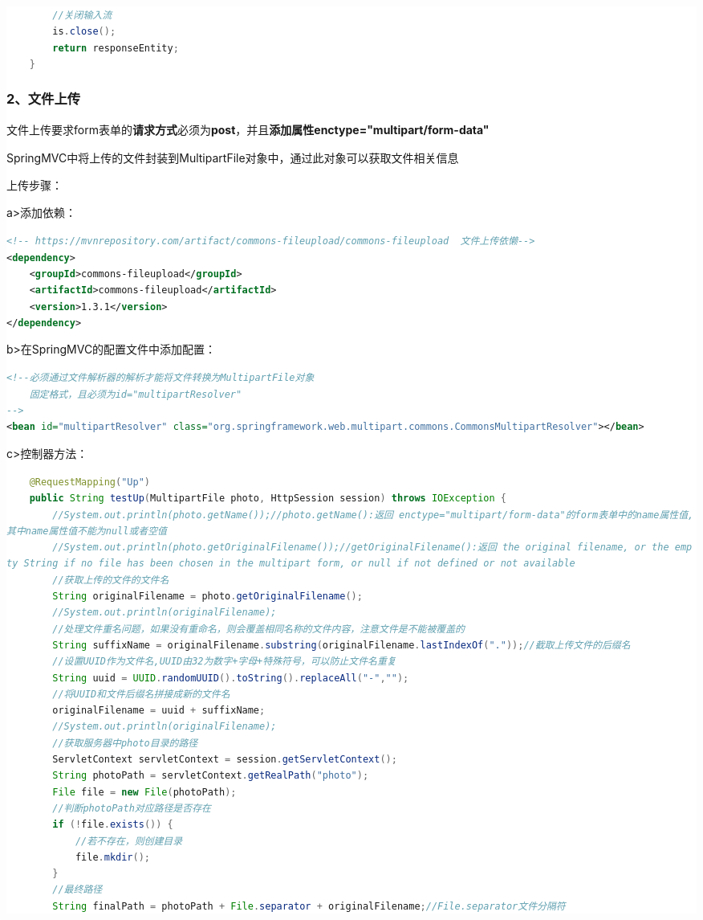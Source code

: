 ```java
        //关闭输入流
        is.close();
        return responseEntity;
    }
```

### 2、文件上传

文件上传要求form表单的**请求方式**必须为**post**，并且**添加属性enctype="multipart/form-data"**

SpringMVC中将上传的文件封装到MultipartFile对象中，通过此对象可以获取文件相关信息

上传步骤：

a>添加依赖：

```xml
<!-- https://mvnrepository.com/artifact/commons-fileupload/commons-fileupload  文件上传依懒-->
<dependency>
    <groupId>commons-fileupload</groupId>
    <artifactId>commons-fileupload</artifactId>
    <version>1.3.1</version>
</dependency>
```

b>在SpringMVC的配置文件中添加配置：

```xml
<!--必须通过文件解析器的解析才能将文件转换为MultipartFile对象
	固定格式，且必须为id="multipartResolver"
-->
<bean id="multipartResolver" class="org.springframework.web.multipart.commons.CommonsMultipartResolver"></bean>
```

c>控制器方法：

```java
    @RequestMapping("Up")
    public String testUp(MultipartFile photo, HttpSession session) throws IOException {
        //System.out.println(photo.getName());//photo.getName():返回 enctype="multipart/form-data"的form表单中的name属性值,其中name属性值不能为null或者空值
        //System.out.println(photo.getOriginalFilename());//getOriginalFilename():返回 the original filename, or the empty String if no file has been chosen in the multipart form, or null if not defined or not available
        //获取上传的文件的文件名
        String originalFilename = photo.getOriginalFilename();
        //System.out.println(originalFilename);
        //处理文件重名问题，如果没有重命名，则会覆盖相同名称的文件内容，注意文件是不能被覆盖的
        String suffixName = originalFilename.substring(originalFilename.lastIndexOf("."));//截取上传文件的后缀名
        //设置UUID作为文件名,UUID由32为数字+字母+特殊符号，可以防止文件名重复
        String uuid = UUID.randomUUID().toString().replaceAll("-","");
        //将UUID和文件后缀名拼接成新的文件名
        originalFilename = uuid + suffixName;
        //System.out.println(originalFilename);
        //获取服务器中photo目录的路径
        ServletContext servletContext = session.getServletContext();
        String photoPath = servletContext.getRealPath("photo");
        File file = new File(photoPath);
        //判断photoPath对应路径是否存在
        if (!file.exists()) {
            //若不存在，则创建目录
            file.mkdir();
        }
        //最终路径
        String finalPath = photoPath + File.separator + originalFilename;//File.separator文件分隔符
```
